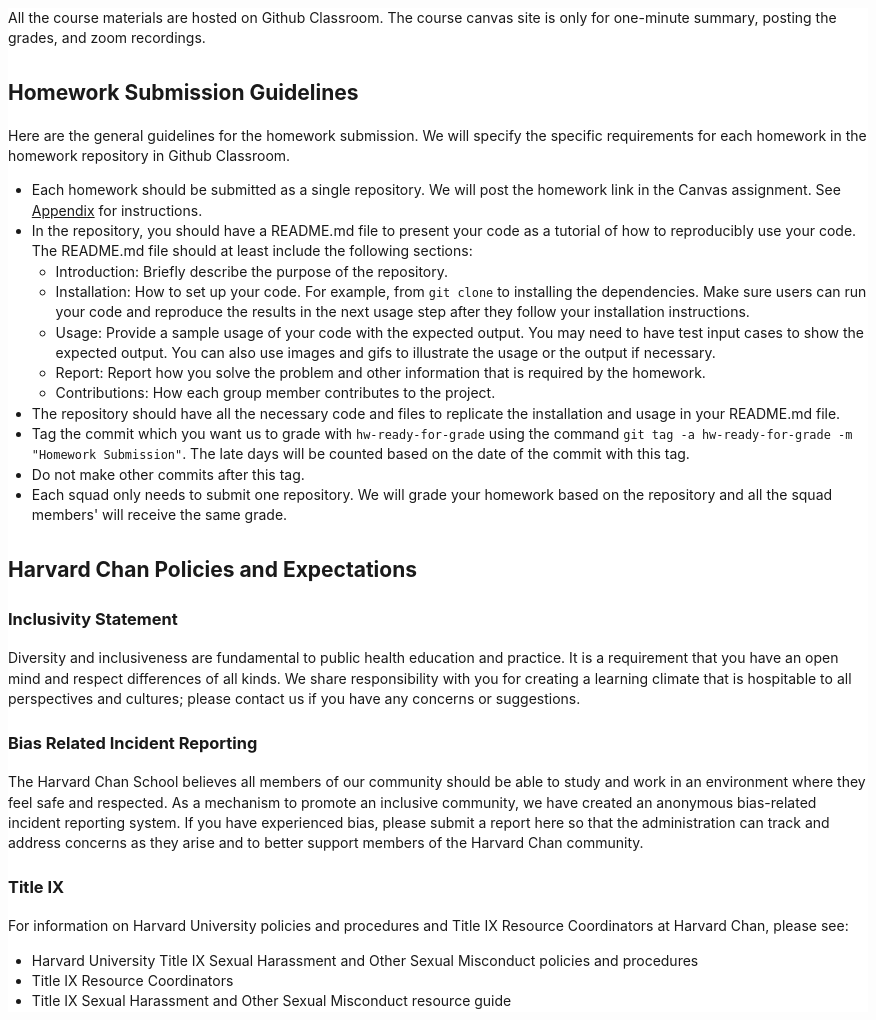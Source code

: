 All the course materials are hosted on Github Classroom. The course canvas site is only for one-minute summary, posting the grades, and zoom recordings.

## Homework Submission Guidelines

Here are the general guidelines for the homework submission. We will specify the specific requirements for each homework in the homework repository in Github Classroom.

- Each homework should be submitted as a single repository. We will post the homework link in the Canvas assignment. See [Appendix](../chapter_appendix/github.md) for instructions.
- In the repository, you should have a README.md file to present your code as a tutorial of how to reproducibly use your code. The README.md file should at least include the following sections:
     - Introduction: Briefly describe the purpose of the repository.
     - Installation: How to set up your code. For example, from `git clone` to installing the dependencies. Make sure users can run your code and reproduce the results in the next usage step after they follow your installation instructions.
     - Usage: Provide a sample usage of your code with the expected output. You may need to have test input cases to show the expected output. You can also use images and gifs to illustrate the usage or the output if necessary.
     - Report: Report how you solve the problem and other information that is required by the homework.
     - Contributions: How each group member contributes to the project.
- The repository should have all the necessary code and files to replicate the installation and usage in your README.md file.
- Tag the commit which you want us to grade with  `hw-ready-for-grade` using the command `git tag -a hw-ready-for-grade -m "Homework Submission"`. The late days will be counted based on the date of the commit with this tag.  
- Do not make other commits after this tag.
- Each squad only needs to submit one repository. We will grade your homework based on the repository and all the squad members' will receive the same grade.

## Harvard Chan Policies and Expectations

### Inclusivity Statement
Diversity and inclusiveness are fundamental to public health education and practice. It is a requirement that you have an open mind and respect differences of all kinds. We share responsibility with you for creating a learning climate that is hospitable to all perspectives and cultures; please contact us if you have any concerns or suggestions. 

### Bias Related Incident Reporting

The Harvard Chan School believes all members of our community should be able to study and work in an environment where they feel safe and respected. As a mechanism to promote an inclusive community, we have created an anonymous bias-related incident reporting system. If you have experienced bias, please submit a report here so that the administration can track and address concerns as they arise and to better support members of the Harvard Chan community. 

### Title IX
For information on Harvard University policies and procedures and Title IX Resource Coordinators at Harvard Chan, please see: 

- Harvard University Title IX Sexual Harassment and Other Sexual Misconduct policies and procedures
- Title IX Resource Coordinators
- Title IX Sexual Harassment and Other Sexual Misconduct resource guide
